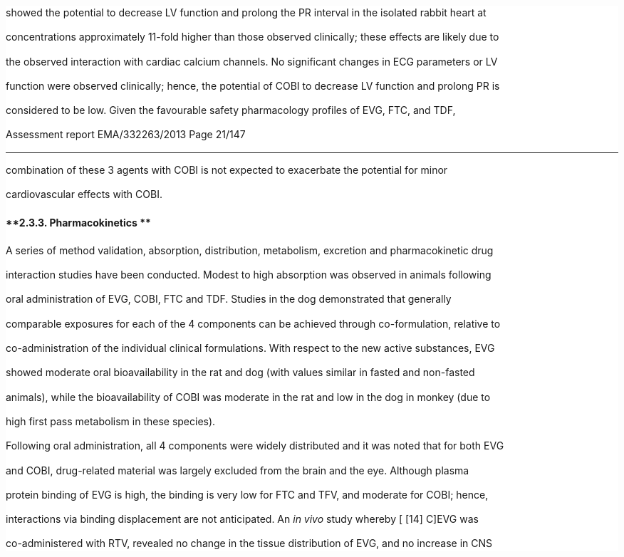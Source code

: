 showed the potential to decrease LV function and prolong the PR interval in the isolated rabbit heart at

concentrations approximately 11-fold higher than those observed clinically; these effects are likely due to

the observed interaction with cardiac calcium channels. No significant changes in ECG parameters or LV

function were observed clinically; hence, the potential of COBI to decrease LV function and prolong PR is

considered to be low. Given the favourable safety pharmacology profiles of EVG, FTC, and TDF,

Assessment report
EMA/332263/2013 Page 21/147


-----

combination of these 3 agents with COBI is not expected to exacerbate the potential for minor

cardiovascular effects with COBI.
#### **2.3.3. Pharmacokinetics **

A series of method validation, absorption, distribution, metabolism, excretion and pharmacokinetic drug

interaction studies have been conducted. Modest to high absorption was observed in animals following

oral administration of EVG, COBI, FTC and TDF. Studies in the dog demonstrated that generally

comparable exposures for each of the 4 components can be achieved through co-formulation, relative to

co-administration of the individual clinical formulations. With respect to the new active substances, EVG

showed moderate oral bioavailability in the rat and dog (with values similar in fasted and non-fasted

animals), while the bioavailability of COBI was moderate in the rat and low in the dog in monkey (due to

high first pass metabolism in these species).

Following oral administration, all 4 components were widely distributed and it was noted that for both EVG

and COBI, drug-related material was largely excluded from the brain and the eye. Although plasma

protein binding of EVG is high, the binding is very low for FTC and TFV, and moderate for COBI; hence,

interactions via binding displacement are not anticipated. An *in vivo* study whereby [ [14] C]EVG was

co-administered with RTV, revealed no change in the tissue distribution of EVG, and no increase in CNS
